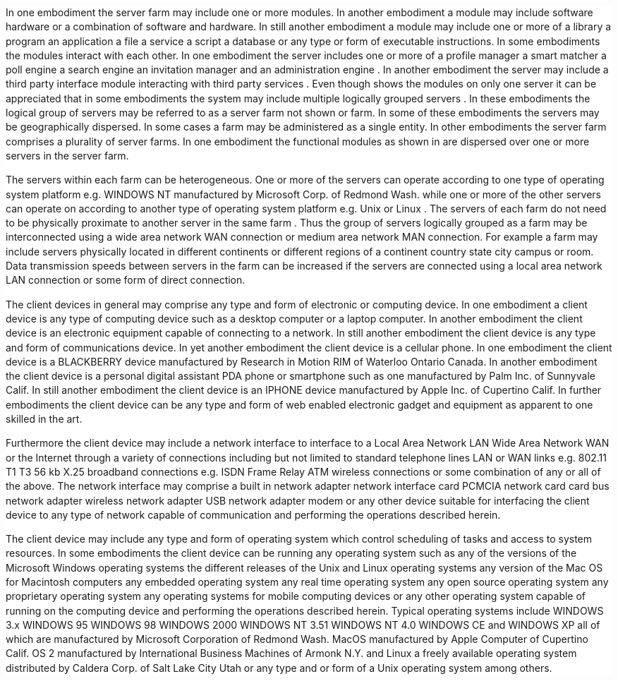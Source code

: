 In one embodiment the server farm may include one or more modules. In another embodiment a module may include software hardware or a combination of software and hardware. In still another embodiment a module may include one or more of a library a program an application a file a service a script a database or any type or form of executable instructions. In some embodiments the modules interact with each other. In one embodiment the server includes one or more of a profile manager a smart matcher a poll engine a search engine an invitation manager and an administration engine . In another embodiment the server may include a third party interface module interacting with third party services . Even though shows the modules on only one server it can be appreciated that in some embodiments the system may include multiple logically grouped servers . In these embodiments the logical group of servers may be referred to as a server farm not shown or farm. In some of these embodiments the servers may be geographically dispersed. In some cases a farm may be administered as a single entity. In other embodiments the server farm comprises a plurality of server farms. In one embodiment the functional modules as shown in are dispersed over one or more servers in the server farm.

The servers within each farm can be heterogeneous. One or more of the servers can operate according to one type of operating system platform e.g. WINDOWS NT manufactured by Microsoft Corp. of Redmond Wash. while one or more of the other servers can operate on according to another type of operating system platform e.g. Unix or Linux . The servers of each farm do not need to be physically proximate to another server in the same farm . Thus the group of servers logically grouped as a farm may be interconnected using a wide area network WAN connection or medium area network MAN connection. For example a farm may include servers physically located in different continents or different regions of a continent country state city campus or room. Data transmission speeds between servers in the farm can be increased if the servers are connected using a local area network LAN connection or some form of direct connection.

The client devices in general may comprise any type and form of electronic or computing device. In one embodiment a client device is any type of computing device such as a desktop computer or a laptop computer. In another embodiment the client device is an electronic equipment capable of connecting to a network. In still another embodiment the client device is any type and form of communications device. In yet another embodiment the client device is a cellular phone. In one embodiment the client device is a BLACKBERRY device manufactured by Research in Motion RIM of Waterloo Ontario Canada. In another embodiment the client device is a personal digital assistant PDA phone or smartphone such as one manufactured by Palm Inc. of Sunnyvale Calif. In still another embodiment the client device is an IPHONE device manufactured by Apple Inc. of Cupertino Calif. In further embodiments the client device can be any type and form of web enabled electronic gadget and equipment as apparent to one skilled in the art.

Furthermore the client device may include a network interface to interface to a Local Area Network LAN Wide Area Network WAN or the Internet through a variety of connections including but not limited to standard telephone lines LAN or WAN links e.g. 802.11 T1 T3 56 kb X.25 broadband connections e.g. ISDN Frame Relay ATM wireless connections or some combination of any or all of the above. The network interface may comprise a built in network adapter network interface card PCMCIA network card card bus network adapter wireless network adapter USB network adapter modem or any other device suitable for interfacing the client device to any type of network capable of communication and performing the operations described herein.

The client device may include any type and form of operating system which control scheduling of tasks and access to system resources. In some embodiments the client device can be running any operating system such as any of the versions of the Microsoft Windows operating systems the different releases of the Unix and Linux operating systems any version of the Mac OS for Macintosh computers any embedded operating system any real time operating system any open source operating system any proprietary operating system any operating systems for mobile computing devices or any other operating system capable of running on the computing device and performing the operations described herein. Typical operating systems include WINDOWS 3.x WINDOWS 95 WINDOWS 98 WINDOWS 2000 WINDOWS NT 3.51 WINDOWS NT 4.0 WINDOWS CE and WINDOWS XP all of which are manufactured by Microsoft Corporation of Redmond Wash. MacOS manufactured by Apple Computer of Cupertino Calif. OS 2 manufactured by International Business Machines of Armonk N.Y. and Linux a freely available operating system distributed by Caldera Corp. of Salt Lake City Utah or any type and or form of a Unix operating system among others.
